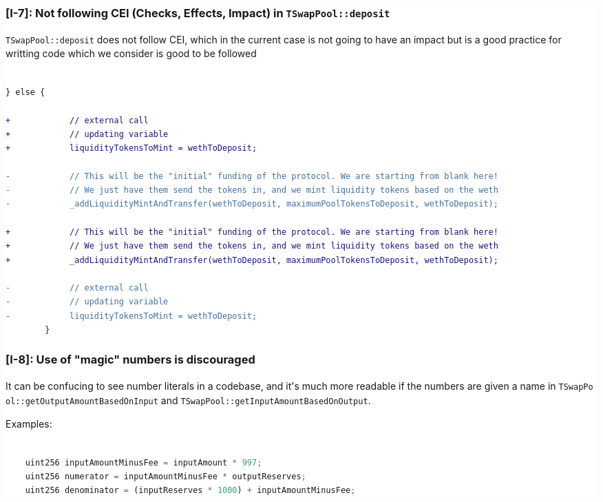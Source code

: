 </details>

### [I-7]: Not following CEI (Checks, Effects, Impact) in `TSwapPool::deposit` 

`TSwapPool::deposit` does not follow CEI, which in the current case is not going to have an impact but is a good practice for writting code which we consider is good to be followed

```diff 

} else {

+            // external call
+            // updating variable
+            liquidityTokensToMint = wethToDeposit;

-            // This will be the "initial" funding of the protocol. We are starting from blank here!
-            // We just have them send the tokens in, and we mint liquidity tokens based on the weth
-            _addLiquidityMintAndTransfer(wethToDeposit, maximumPoolTokensToDeposit, wethToDeposit);

+            // This will be the "initial" funding of the protocol. We are starting from blank here!
+            // We just have them send the tokens in, and we mint liquidity tokens based on the weth
+            _addLiquidityMintAndTransfer(wethToDeposit, maximumPoolTokensToDeposit, wethToDeposit);

-            // external call
-            // updating variable
-            liquidityTokensToMint = wethToDeposit;
        }

```

</details>

### [I-8]: Use of "magic" numbers is discouraged

It can be confucing to see number literals in a codebase, and it's much more readable  if the numbers are given a name in `TSwapPool::getOutputAmountBasedOnInput` and `TSwapPool::getInputAmountBasedOnOutput`.


Examples:

```javascript

    uint256 inputAmountMinusFee = inputAmount * 997;
    uint256 numerator = inputAmountMinusFee * outputReserves;
    uint256 denominator = (inputReserves * 1000) + inputAmountMinusFee;
```
